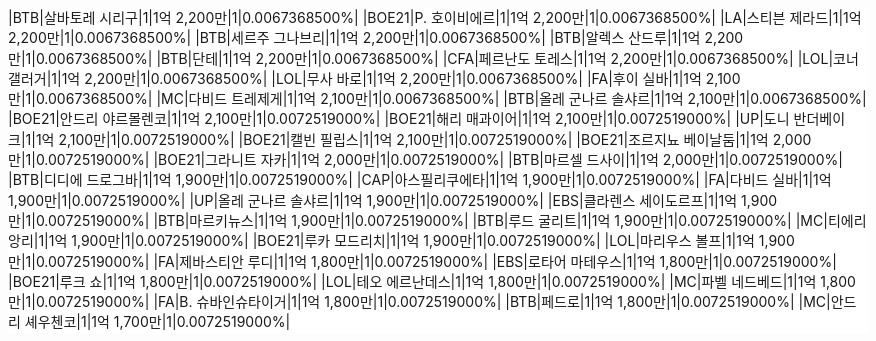 |BTB|살바토레 시리구|1|1억 2,200만|1|0.0067368500%|
|BOE21|P. 호이비에르|1|1억 2,200만|1|0.0067368500%|
|LA|스티븐 제라드|1|1억 2,200만|1|0.0067368500%|
|BTB|세르주 그나브리|1|1억 2,200만|1|0.0067368500%|
|BTB|알렉스 산드루|1|1억 2,200만|1|0.0067368500%|
|BTB|단테|1|1억 2,200만|1|0.0067368500%|
|CFA|페르난도 토레스|1|1억 2,200만|1|0.0067368500%|
|LOL|코너 갤러거|1|1억 2,200만|1|0.0067368500%|
|LOL|무사 바로|1|1억 2,200만|1|0.0067368500%|
|FA|후이 실바|1|1억 2,100만|1|0.0067368500%|
|MC|다비드 트레제게|1|1억 2,100만|1|0.0067368500%|
|BTB|올레 군나르 솔샤르|1|1억 2,100만|1|0.0067368500%|
|BOE21|안드리 야르몰렌코|1|1억 2,100만|1|0.0072519000%|
|BOE21|해리 매과이어|1|1억 2,100만|1|0.0072519000%|
|UP|도니 반더베이크|1|1억 2,100만|1|0.0072519000%|
|BOE21|캘빈 필립스|1|1억 2,100만|1|0.0072519000%|
|BOE21|조르지뇨 베이날둠|1|1억 2,000만|1|0.0072519000%|
|BOE21|그라니트 자카|1|1억 2,000만|1|0.0072519000%|
|BTB|마르셀 드사이|1|1억 2,000만|1|0.0072519000%|
|BTB|디디에 드로그바|1|1억 1,900만|1|0.0072519000%|
|CAP|아스필리쿠에타|1|1억 1,900만|1|0.0072519000%|
|FA|다비드 실바|1|1억 1,900만|1|0.0072519000%|
|UP|올레 군나르 솔샤르|1|1억 1,900만|1|0.0072519000%|
|EBS|클라렌스 세이도르프|1|1억 1,900만|1|0.0072519000%|
|BTB|마르키뉴스|1|1억 1,900만|1|0.0072519000%|
|BTB|루드 굴리트|1|1억 1,900만|1|0.0072519000%|
|MC|티에리 앙리|1|1억 1,900만|1|0.0072519000%|
|BOE21|루카 모드리치|1|1억 1,900만|1|0.0072519000%|
|LOL|마리우스 볼프|1|1억 1,900만|1|0.0072519000%|
|FA|제바스티안 루디|1|1억 1,800만|1|0.0072519000%|
|EBS|로타어 마테우스|1|1억 1,800만|1|0.0072519000%|
|BOE21|루크 쇼|1|1억 1,800만|1|0.0072519000%|
|LOL|테오 에르난데스|1|1억 1,800만|1|0.0072519000%|
|MC|파벨 네드베드|1|1억 1,800만|1|0.0072519000%|
|FA|B. 슈바인슈타이거|1|1억 1,800만|1|0.0072519000%|
|BTB|페드로|1|1억 1,800만|1|0.0072519000%|
|MC|안드리 셰우첸코|1|1억 1,700만|1|0.0072519000%|